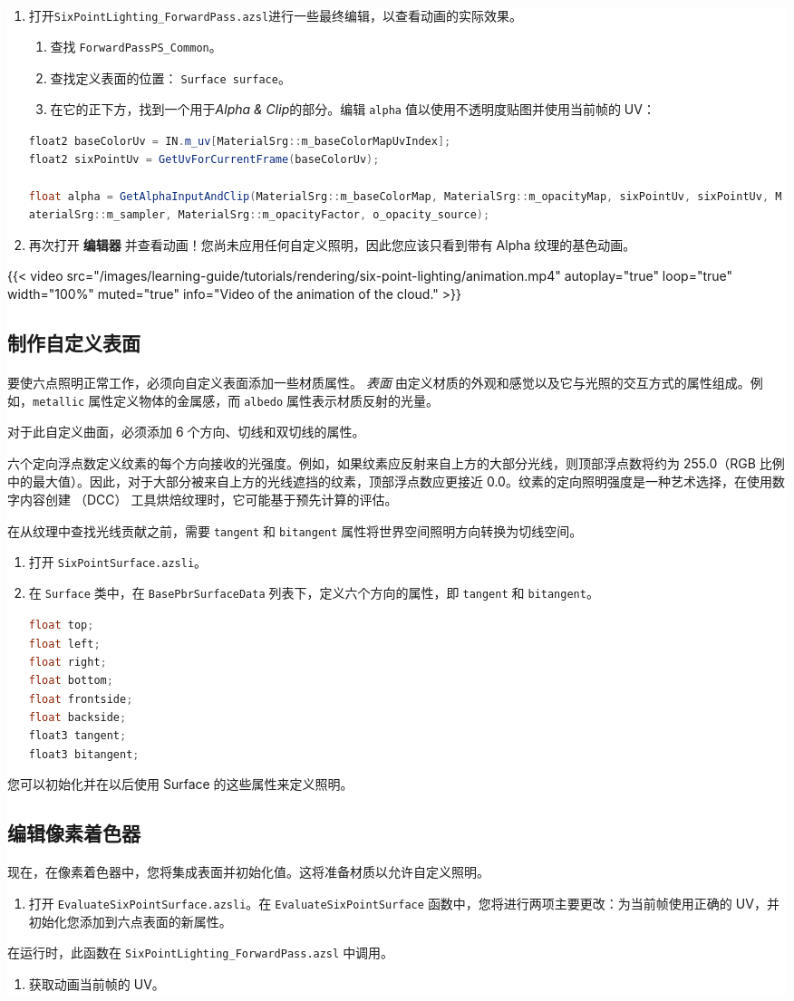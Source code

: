 1. 打开`SixPointLighting_ForwardPass.azsl`进行一些最终编辑，以查看动画的实际效果。
   
   1. 查找 `ForwardPassPS_Common`。
   
   1. 查找定义表面的位置： `Surface surface`。
   
   1. 在它的正下方，找到一个用于*Alpha & Clip*的部分。编辑 `alpha` 值以使用不透明度贴图并使用当前帧的 UV：
   
   ```glsl
   float2 baseColorUv = IN.m_uv[MaterialSrg::m_baseColorMapUvIndex];
   float2 sixPointUv = GetUvForCurrentFrame(baseColorUv);

   float alpha = GetAlphaInputAndClip(MaterialSrg::m_baseColorMap, MaterialSrg::m_opacityMap, sixPointUv, sixPointUv, MaterialSrg::m_sampler, MaterialSrg::m_opacityFactor, o_opacity_source);
   ``` 

1. 再次打开 **编辑器** 并查看动画！您尚未应用任何自定义照明，因此您应该只看到带有 Alpha 纹理的基色动画。

{{< video src="/images/learning-guide/tutorials/rendering/six-point-lighting/animation.mp4" autoplay="true" loop="true" width="100%" muted="true" info="Video of the animation of the cloud." >}}

## 制作自定义表面
要使六点照明正常工作，必须向自定义表面添加一些材质属性。 *表面* 由定义材质的外观和感觉以及它与光照的交互方式的属性组成。例如，`metallic` 属性定义物体的金属感，而 `albedo` 属性表示材质反射的光量。

对于此自定义曲面，必须添加 6 个方向、切线和双切线的属性。

六个定向浮点数定义纹素的每个方向接收的光强度。例如，如果纹素应反射来自上方的大部分光线，则顶部浮点数将约为 255.0（RGB 比例中的最大值）。因此，对于大部分被来自上方的光线遮挡的纹素，顶部浮点数应更接近 0.0。纹素的定向照明强度是一种艺术选择，在使用数字内容创建 （DCC） 工具烘焙纹理时，它可能基于预先计算的评估。

在从纹理中查找光线贡献之前，需要 `tangent` 和 `bitangent` 属性将世界空间照明方向转换为切线空间。
   
1. 打开 `SixPointSurface.azsli`。
   
1. 在 `Surface` 类中，在 `BasePbrSurfaceData` 列表下，定义六个方向的属性，即 `tangent` 和 `bitangent`。

   ```glsl
   float top;
   float left;
   float right;
   float bottom;
   float frontside;
   float backside;
   float3 tangent;
   float3 bitangent;
   ```

您可以初始化并在以后使用 Surface 的这些属性来定义照明。

## 编辑像素着色器
现在，在像素着色器中，您将集成表面并初始化值。这将准备材质以允许自定义照明。

1. 打开 `EvaluateSixPointSurface.azsli`。在 `EvaluateSixPointSurface` 函数中，您将进行两项主要更改：为当前帧使用正确的 UV，并初始化您添加到六点表面的新属性。

  在运行时，此函数在 `SixPointLighting_ForwardPass.azsl` 中调用。
   
1. 获取动画当前帧的 UV。
   